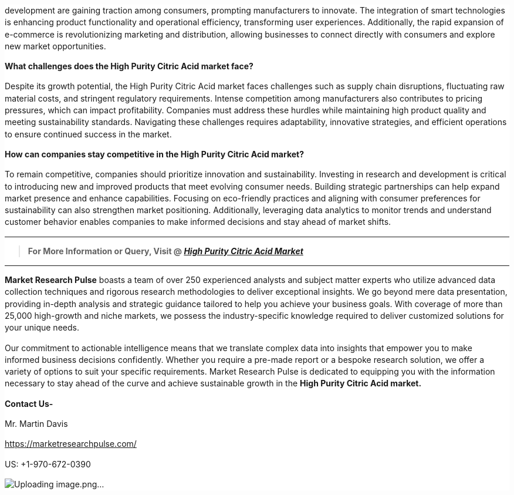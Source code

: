 development are gaining traction among consumers, prompting manufacturers to innovate. The integration of smart technologies is enhancing product functionality and operational efficiency, transforming user experiences. Additionally, the rapid expansion of e-commerce is revolutionizing marketing and distribution, allowing businesses to connect directly with consumers and explore new market opportunities.</p><p><strong>What challenges does the High Purity Citric Acid market face?</strong></p><p>Despite its growth potential, the High Purity Citric Acid market faces challenges such as supply chain disruptions, fluctuating raw material costs, and stringent regulatory requirements. Intense competition among manufacturers also contributes to pricing pressures, which can impact profitability. Companies must address these hurdles while maintaining high product quality and meeting sustainability standards. Navigating these challenges requires adaptability, innovative strategies, and efficient operations to ensure continued success in the market.</p><p><strong>How can companies stay competitive in the High Purity Citric Acid market?</strong></p><p>To remain competitive, companies should prioritize innovation and sustainability. Investing in research and development is critical to introducing new and improved products that meet evolving consumer needs. Building strategic partnerships can help expand market presence and enhance capabilities. Focusing on eco-friendly practices and aligning with consumer preferences for sustainability can also strengthen market positioning. Additionally, leveraging data analytics to monitor trends and understand customer behavior enables companies to make informed decisions and stay ahead of market shifts.</p><hr /><blockquote><p><strong>For More Information or Query, Visit @&nbsp;<em><a href="https://marketresearchpulse.com/report/35170/high-purity-citric-acid-market?utm_source=Linkedin&utm_medium=0114">High Purity Citric Acid Market</a></em></strong></p></blockquote><hr /><p><strong>Market Research Pulse</strong> boasts a team of over 250 experienced analysts and subject matter experts who utilize advanced data collection techniques and rigorous research methodologies to deliver exceptional insights. We go beyond mere data presentation, providing in-depth analysis and strategic guidance tailored to help you achieve your business goals. With coverage of more than 25,000 high-growth and niche markets, we possess the industry-specific knowledge required to deliver customized solutions for your unique needs.</p><p>Our commitment to actionable intelligence means that we translate complex data into insights that empower you to make informed business decisions confidently. Whether you require a pre-made report or a bespoke research solution, we offer a variety of options to suit your specific requirements. Market Research Pulse is dedicated to equipping you with the information necessary to stay ahead of the curve and achieve sustainable growth in the <strong>High Purity Citric Acid market.</strong></p><p><strong>Contact Us-</strong></p><p>Mr. Martin Davis</p><p>https://marketresearchpulse.com/</p><p>US: +1-970-672-0390</p>
![Uploading image.png…]()
